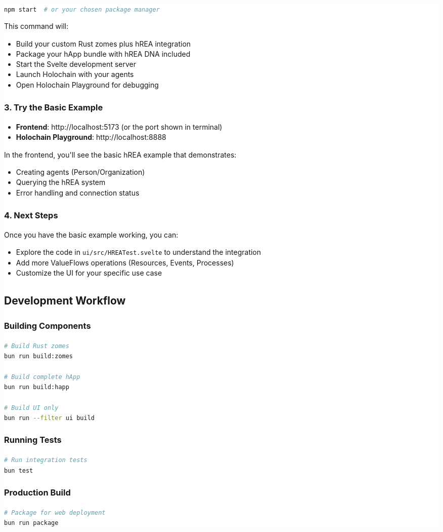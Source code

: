 ```bash
npm start  # or your chosen package manager
```

This command will:
- Build your custom Rust zomes plus hREA integration
- Package your hApp bundle with hREA DNA included
- Start the Svelte development server
- Launch Holochain with your agents
- Open Holochain Playground for debugging

### 3. Try the Basic Example

- **Frontend**: http://localhost:5173 (or the port shown in terminal)
- **Holochain Playground**: http://localhost:8888

In the frontend, you'll see the basic hREA example that demonstrates:
- Creating agents (Person/Organization)
- Querying the hREA system
- Error handling and connection status

### 4. Next Steps

Once you have the basic example working, you can:
- Explore the code in `ui/src/HREATest.svelte` to understand the integration
- Add more ValueFlows operations (Resources, Events, Processes)
- Customize the UI for your specific use case

## Development Workflow

### Building Components

```bash
# Build Rust zomes
bun run build:zomes

# Build complete hApp
bun run build:happ

# Build UI only
bun run --filter ui build
```

### Running Tests

```bash
# Run integration tests
bun test
```

### Production Build

```bash
# Package for web deployment
bun run package
```
